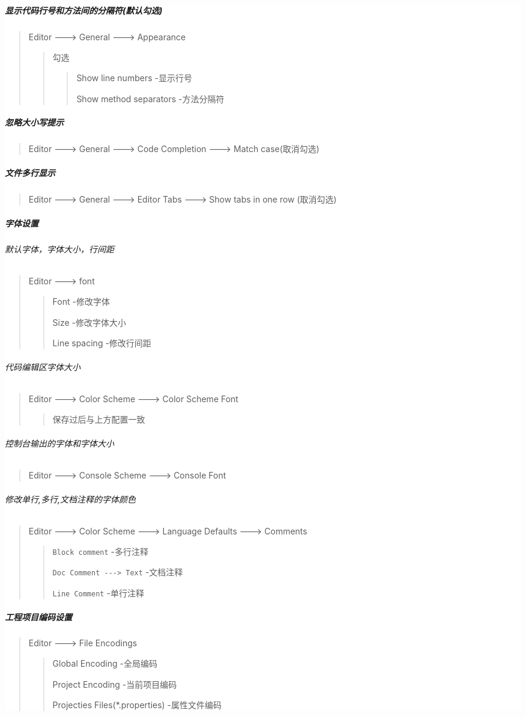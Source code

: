 ##### 显示代码行号和方法间的分隔符(默认勾选)

> Editor ---> General ---> Appearance
>
> > 勾选
> >
> > > Show line numbers	-显示行号
> > >
> > > Show method separators	-方法分隔符

##### 忽略大小写提示

> Editor ---> General ---> Code Completion ---> Match case(取消勾选)

##### 文件多行显示

> Editor ---> General ---> Editor Tabs ---> Show tabs in one row (取消勾选)

##### 字体设置

###### 默认字体，字体大小，行间距

> Editor ---> font
>
> > Font		-修改字体
> >
> > Size		-修改字体大小
> >
> > Line spacing	-修改行间距

###### 代码编辑区字体大小	

> Editor ---> Color Scheme ---> Color Scheme Font
>
> > 保存过后与上方配置一致

###### 控制台输出的字体和字体大小

> Editor ---> Console Scheme ---> Console Font

###### 修改单行,多行,文档注释的字体颜色

> Editor ---> Color Scheme ---> Language Defaults ---> Comments
>
> > `Block comment`	-多行注释
> >
> > `Doc Comment ---> Text`	-文档注释
> >
> > `Line Comment`	-单行注释

##### 工程项目编码设置	

> Editor ---> File Encodings
>
> > Global Encoding	-全局编码
> >
> > Project Encoding	-当前项目编码
> >
> > Projecties Files(*.properties)	-属性文件编码
